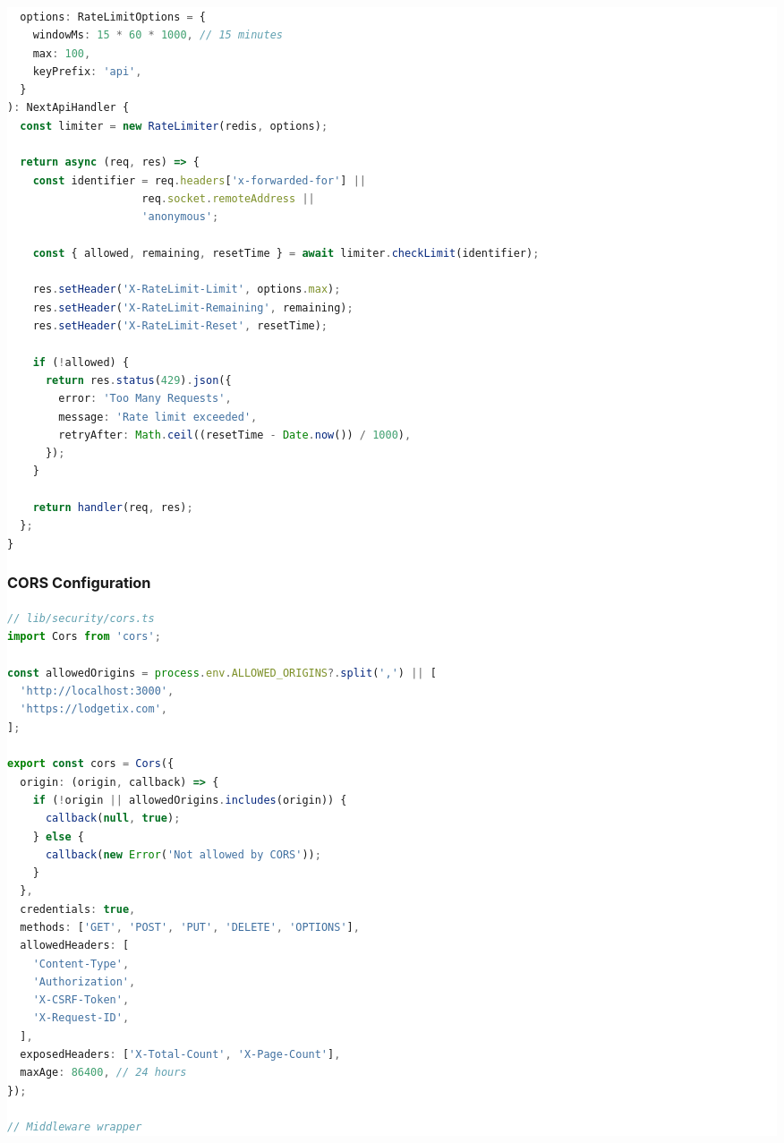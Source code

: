 ```typescript
  options: RateLimitOptions = {
    windowMs: 15 * 60 * 1000, // 15 minutes
    max: 100,
    keyPrefix: 'api',
  }
): NextApiHandler {
  const limiter = new RateLimiter(redis, options);
  
  return async (req, res) => {
    const identifier = req.headers['x-forwarded-for'] || 
                     req.socket.remoteAddress || 
                     'anonymous';
    
    const { allowed, remaining, resetTime } = await limiter.checkLimit(identifier);
    
    res.setHeader('X-RateLimit-Limit', options.max);
    res.setHeader('X-RateLimit-Remaining', remaining);
    res.setHeader('X-RateLimit-Reset', resetTime);
    
    if (!allowed) {
      return res.status(429).json({
        error: 'Too Many Requests',
        message: 'Rate limit exceeded',
        retryAfter: Math.ceil((resetTime - Date.now()) / 1000),
      });
    }
    
    return handler(req, res);
  };
}
```

### CORS Configuration
```typescript
// lib/security/cors.ts
import Cors from 'cors';

const allowedOrigins = process.env.ALLOWED_ORIGINS?.split(',') || [
  'http://localhost:3000',
  'https://lodgetix.com',
];

export const cors = Cors({
  origin: (origin, callback) => {
    if (!origin || allowedOrigins.includes(origin)) {
      callback(null, true);
    } else {
      callback(new Error('Not allowed by CORS'));
    }
  },
  credentials: true,
  methods: ['GET', 'POST', 'PUT', 'DELETE', 'OPTIONS'],
  allowedHeaders: [
    'Content-Type',
    'Authorization',
    'X-CSRF-Token',
    'X-Request-ID',
  ],
  exposedHeaders: ['X-Total-Count', 'X-Page-Count'],
  maxAge: 86400, // 24 hours
});

// Middleware wrapper
```